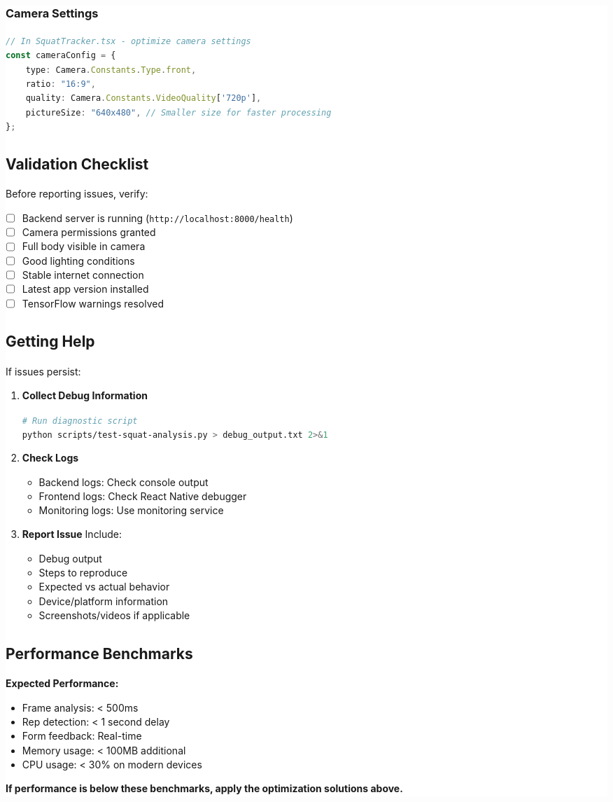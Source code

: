 ### Camera Settings

```typescript
// In SquatTracker.tsx - optimize camera settings
const cameraConfig = {
    type: Camera.Constants.Type.front,
    ratio: "16:9",
    quality: Camera.Constants.VideoQuality['720p'],
    pictureSize: "640x480", // Smaller size for faster processing
};
```

## Validation Checklist

Before reporting issues, verify:

- [ ] Backend server is running (`http://localhost:8000/health`)
- [ ] Camera permissions granted
- [ ] Full body visible in camera
- [ ] Good lighting conditions
- [ ] Stable internet connection
- [ ] Latest app version installed
- [ ] TensorFlow warnings resolved

## Getting Help

If issues persist:

1. **Collect Debug Information**
   ```bash
   # Run diagnostic script
   python scripts/test-squat-analysis.py > debug_output.txt 2>&1
   ```

2. **Check Logs**
   - Backend logs: Check console output
   - Frontend logs: Check React Native debugger
   - Monitoring logs: Use monitoring service

3. **Report Issue**
   Include:
   - Debug output
   - Steps to reproduce
   - Expected vs actual behavior
   - Device/platform information
   - Screenshots/videos if applicable

## Performance Benchmarks

**Expected Performance:**
- Frame analysis: < 500ms
- Rep detection: < 1 second delay
- Form feedback: Real-time
- Memory usage: < 100MB additional
- CPU usage: < 30% on modern devices

**If performance is below these benchmarks, apply the optimization solutions above.**